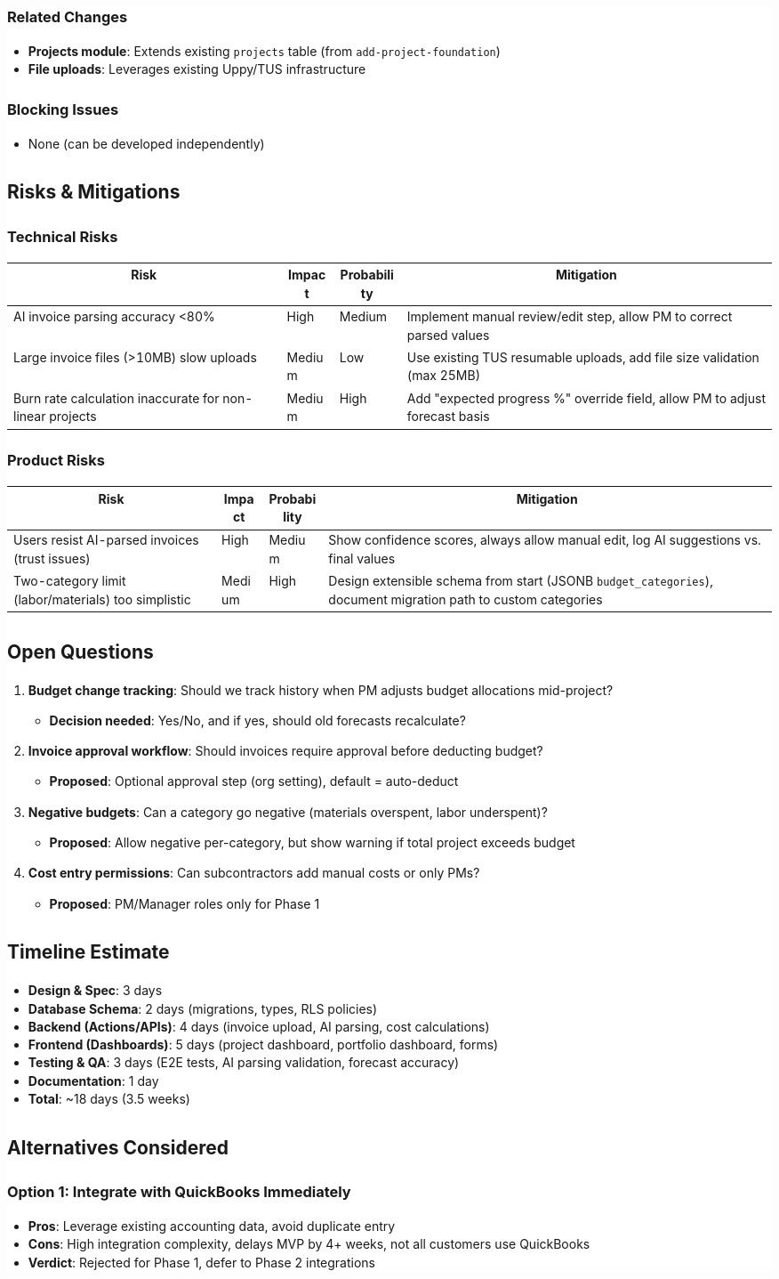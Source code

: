 ### Related Changes
- **Projects module**: Extends existing `projects` table (from `add-project-foundation`)
- **File uploads**: Leverages existing Uppy/TUS infrastructure

### Blocking Issues
- None (can be developed independently)

## Risks & Mitigations
### Technical Risks
| Risk | Impact | Probability | Mitigation |
|------|--------|-------------|-----------|
| AI invoice parsing accuracy <80% | High | Medium | Implement manual review/edit step, allow PM to correct parsed values |
| Large invoice files (>10MB) slow uploads | Medium | Low | Use existing TUS resumable uploads, add file size validation (max 25MB) |
| Burn rate calculation inaccurate for non-linear projects | Medium | High | Add "expected progress %" override field, allow PM to adjust forecast basis |

### Product Risks
| Risk | Impact | Probability | Mitigation |
|------|--------|-------------|-----------|
| Users resist AI-parsed invoices (trust issues) | High | Medium | Show confidence scores, always allow manual edit, log AI suggestions vs. final values |
| Two-category limit (labor/materials) too simplistic | Medium | High | Design extensible schema from start (JSONB `budget_categories`), document migration path to custom categories |

## Open Questions
1. **Budget change tracking**: Should we track history when PM adjusts budget allocations mid-project?
   - **Decision needed**: Yes/No, and if yes, should old forecasts recalculate?

2. **Invoice approval workflow**: Should invoices require approval before deducting budget?
   - **Proposed**: Optional approval step (org setting), default = auto-deduct

3. **Negative budgets**: Can a category go negative (materials overspent, labor underspent)?
   - **Proposed**: Allow negative per-category, but show warning if total project exceeds budget

4. **Cost entry permissions**: Can subcontractors add manual costs or only PMs?
   - **Proposed**: PM/Manager roles only for Phase 1

## Timeline Estimate
- **Design & Spec**: 3 days
- **Database Schema**: 2 days (migrations, types, RLS policies)
- **Backend (Actions/APIs)**: 4 days (invoice upload, AI parsing, cost calculations)
- **Frontend (Dashboards)**: 5 days (project dashboard, portfolio dashboard, forms)
- **Testing & QA**: 3 days (E2E tests, AI parsing validation, forecast accuracy)
- **Documentation**: 1 day
- **Total**: ~18 days (3.5 weeks)

## Alternatives Considered
### Option 1: Integrate with QuickBooks Immediately
- **Pros**: Leverage existing accounting data, avoid duplicate entry
- **Cons**: High integration complexity, delays MVP by 4+ weeks, not all customers use QuickBooks
- **Verdict**: Rejected for Phase 1, defer to Phase 2 integrations
